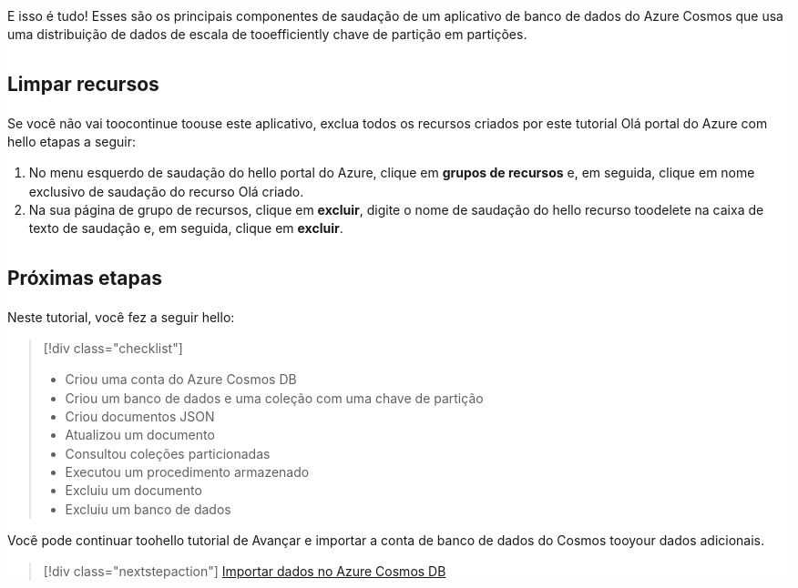 E isso é tudo! Esses são os principais componentes de saudação de um aplicativo de banco de dados do Azure Cosmos que usa uma distribuição de dados de escala de tooefficiently chave de partição em partições.  

## <a name="clean-up-resources"></a>Limpar recursos

Se você não vai toocontinue toouse este aplicativo, exclua todos os recursos criados por este tutorial Olá portal do Azure com hello etapas a seguir:

1. No menu esquerdo de saudação do hello portal do Azure, clique em **grupos de recursos** e, em seguida, clique em nome exclusivo de saudação do recurso Olá criado. 
2. Na sua página de grupo de recursos, clique em **excluir**, digite o nome de saudação do hello recurso toodelete na caixa de texto de saudação e, em seguida, clique em **excluir**.

## <a name="next-steps"></a>Próximas etapas

Neste tutorial, você fez a seguir hello: 

> [!div class="checklist"]
> * Criou uma conta do Azure Cosmos DB
> * Criou um banco de dados e uma coleção com uma chave de partição
> * Criou documentos JSON
> * Atualizou um documento
> * Consultou coleções particionadas
> * Executou um procedimento armazenado
> * Excluiu um documento
> * Excluiu um banco de dados

Você pode continuar toohello tutorial de Avançar e importar a conta de banco de dados do Cosmos tooyour dados adicionais. 

> [!div class="nextstepaction"]
> [Importar dados no Azure Cosmos DB](import-data.md)
